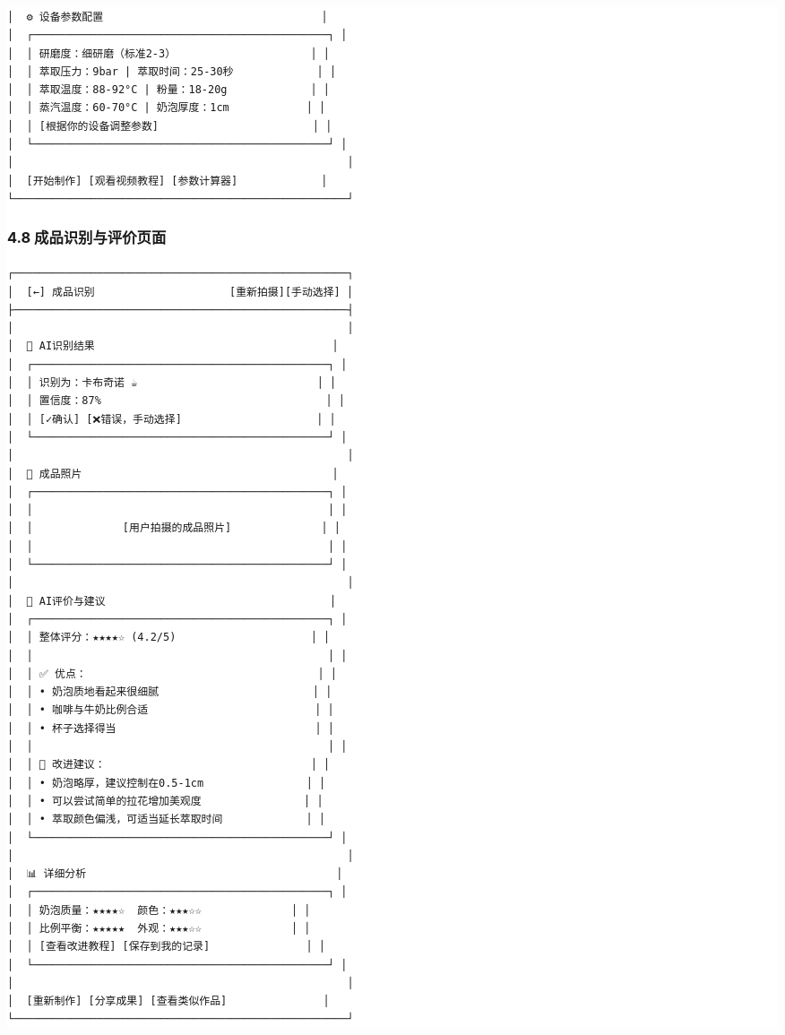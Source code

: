 ```
│  ⚙️ 设备参数配置                                  │
│  ┌──────────────────────────────────────────────┐ │
│  │ 研磨度：细研磨（标准2-3）                     │ │
│  │ 萃取压力：9bar | 萃取时间：25-30秒             │ │
│  │ 萃取温度：88-92°C | 粉量：18-20g             │ │
│  │ 蒸汽温度：60-70°C | 奶泡厚度：1cm            │ │
│  │ [根据你的设备调整参数]                        │ │
│  └──────────────────────────────────────────────┘ │
│                                                    │
│  [开始制作] [观看视频教程] [参数计算器]             │
└────────────────────────────────────────────────────┘
```

### 4.8 成品识别与评价页面
```
┌────────────────────────────────────────────────────┐
│  [←] 成品识别                     [重新拍摄][手动选择] │
├────────────────────────────────────────────────────┤
│                                                    │
│  🎯 AI识别结果                                     │
│  ┌──────────────────────────────────────────────┐ │
│  │ 识别为：卡布奇诺 ☕                            │ │
│  │ 置信度：87%                                   │ │
│  │ [✓确认] [❌错误，手动选择]                     │ │
│  └──────────────────────────────────────────────┘ │
│                                                    │
│  📸 成品照片                                       │
│  ┌──────────────────────────────────────────────┐ │
│  │                                              │ │
│  │              [用户拍摄的成品照片]              │ │
│  │                                              │ │
│  └──────────────────────────────────────────────┘ │
│                                                    │
│  🤖 AI评价与建议                                   │
│  ┌──────────────────────────────────────────────┐ │
│  │ 整体评分：★★★★☆ (4.2/5)                     │ │
│  │                                              │ │
│  │ ✅ 优点：                                    │ │
│  │ • 奶泡质地看起来很细腻                        │ │
│  │ • 咖啡与牛奶比例合适                          │ │
│  │ • 杯子选择得当                               │ │
│  │                                              │ │
│  │ 🔧 改进建议：                                │ │
│  │ • 奶泡略厚，建议控制在0.5-1cm                │ │
│  │ • 可以尝试简单的拉花增加美观度                │ │
│  │ • 萃取颜色偏浅，可适当延长萃取时间             │ │
│  └──────────────────────────────────────────────┘ │
│                                                    │
│  📊 详细分析                                       │
│  ┌──────────────────────────────────────────────┐ │
│  │ 奶泡质量：★★★★☆  颜色：★★★☆☆              │ │
│  │ 比例平衡：★★★★★  外观：★★★☆☆              │ │
│  │ [查看改进教程] [保存到我的记录]               │ │
│  └──────────────────────────────────────────────┘ │
│                                                    │
│  [重新制作] [分享成果] [查看类似作品]               │
└────────────────────────────────────────────────────┘
```
